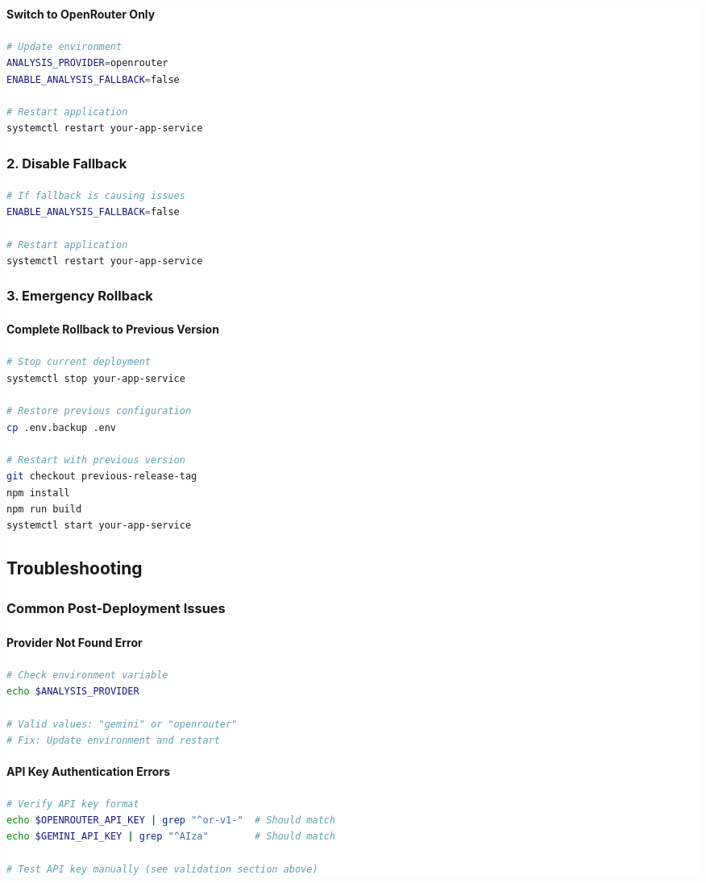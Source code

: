#### Switch to OpenRouter Only
```bash
# Update environment  
ANALYSIS_PROVIDER=openrouter
ENABLE_ANALYSIS_FALLBACK=false

# Restart application
systemctl restart your-app-service
```

### 2. Disable Fallback
```bash
# If fallback is causing issues
ENABLE_ANALYSIS_FALLBACK=false

# Restart application
systemctl restart your-app-service
```

### 3. Emergency Rollback

#### Complete Rollback to Previous Version
```bash
# Stop current deployment
systemctl stop your-app-service

# Restore previous configuration
cp .env.backup .env

# Restart with previous version
git checkout previous-release-tag
npm install
npm run build
systemctl start your-app-service
```

## Troubleshooting

### Common Post-Deployment Issues

#### Provider Not Found Error
```bash
# Check environment variable
echo $ANALYSIS_PROVIDER

# Valid values: "gemini" or "openrouter"
# Fix: Update environment and restart
```

#### API Key Authentication Errors
```bash
# Verify API key format
echo $OPENROUTER_API_KEY | grep "^or-v1-"  # Should match
echo $GEMINI_API_KEY | grep "^AIza"        # Should match

# Test API key manually (see validation section above)
```
